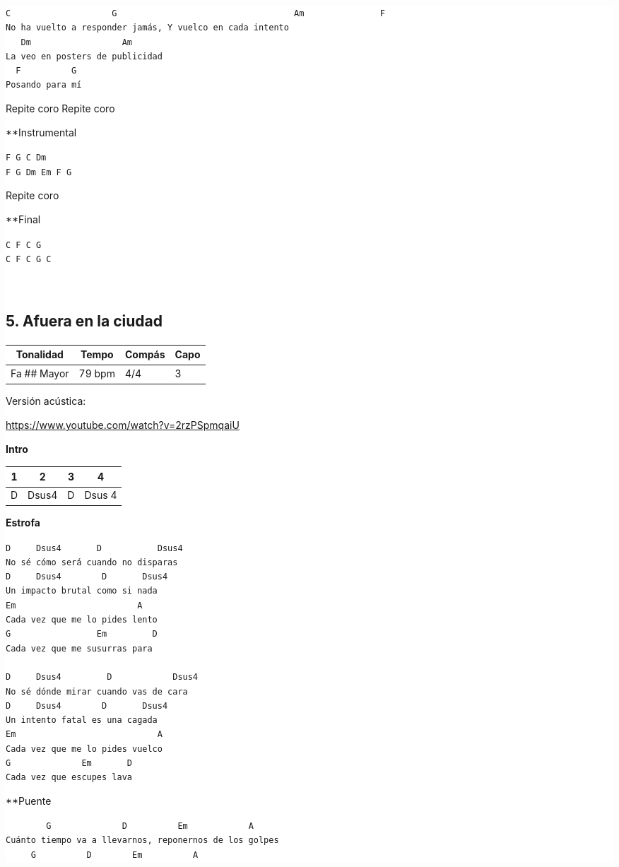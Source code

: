 ```
C                    G                                   Am               F
No ha vuelto a responder jamás, Y vuelco en cada intento
   Dm                  Am
La veo en posters de publicidad
  F          G
Posando para mí
``` 
Repite coro
Repite coro
 
**Instrumental 
```
F G C Dm
F G Dm Em F G
``` 
Repite coro
 
**Final 
```
C F C G
C F C G C
```
 
## 5. Afuera en la ciudad

| Tonalidad   | Tempo  | Compás | Capo |
| ----------- | ------ | ------ | ---- |
| Fa ## Mayor | 79 bpm | 4/4    | 3    |

Versión acústica:

https://www.youtube.com/watch?v=2rzPSpmqaiU


**Intro**


| 1   | 2     | 3   | 4      |
| --- | ----- | --- | ------ |
| D   | Dsus4 | D   | Dsus 4 |


**Estrofa** 
```
D     Dsus4       D           Dsus4
No sé cómo será cuando no disparas
D     Dsus4        D       Dsus4
Un impacto brutal como si nada
Em                        A
Cada vez que me lo pides lento
G                 Em         D
Cada vez que me susurras para
 
D     Dsus4         D            Dsus4
No sé dónde mirar cuando vas de cara
D     Dsus4        D       Dsus4
Un intento fatal es una cagada
Em                            A
Cada vez que me lo pides vuelco
G              Em       D
Cada vez que escupes lava
``` 
**Puente
```
        G              D          Em            A
Cuánto tiempo va a llevarnos, reponernos de los golpes
     G          D        Em          A
```